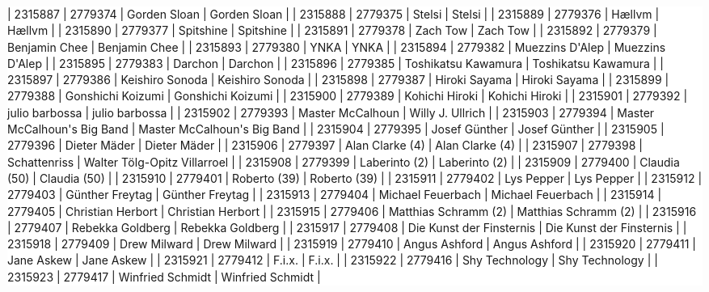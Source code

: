 | 2315887 | 2779374 | Gorden Sloan | Gorden Sloan |
| 2315888 | 2779375 | Stelsi | Stelsi |
| 2315889 | 2779376 | Hællvm | Hællvm |
| 2315890 | 2779377 | Spitshine | Spitshine |
| 2315891 | 2779378 | Zach Tow | Zach Tow |
| 2315892 | 2779379 | Benjamin Chee | Benjamin Chee |
| 2315893 | 2779380 | YNKA | YNKA |
| 2315894 | 2779382 | Muezzins D'Alep | Muezzins D'Alep |
| 2315895 | 2779383 | Darchon | Darchon |
| 2315896 | 2779385 | Toshikatsu Kawamura | Toshikatsu Kawamura |
| 2315897 | 2779386 | Keishiro Sonoda | Keishiro Sonoda |
| 2315898 | 2779387 | Hiroki Sayama | Hiroki Sayama |
| 2315899 | 2779388 | Gonshichi Koizumi | Gonshichi Koizumi |
| 2315900 | 2779389 | Kohichi Hiroki | Kohichi Hiroki |
| 2315901 | 2779392 | julio barbossa | julio barbossa |
| 2315902 | 2779393 | Master McCalhoun | Willy J. Ullrich |
| 2315903 | 2779394 | Master McCalhoun's Big Band | Master McCalhoun's Big Band |
| 2315904 | 2779395 | Josef Günther | Josef Günther |
| 2315905 | 2779396 | Dieter Mäder | Dieter Mäder |
| 2315906 | 2779397 | Alan Clarke (4) | Alan Clarke (4) |
| 2315907 | 2779398 | Schattenriss | Walter Tölg-Opitz Villarroel |
| 2315908 | 2779399 | Laberinto (2) | Laberinto (2) |
| 2315909 | 2779400 | Claudia (50) | Claudia (50) |
| 2315910 | 2779401 | Roberto (39) | Roberto (39) |
| 2315911 | 2779402 | Lys Pepper | Lys Pepper |
| 2315912 | 2779403 | Günther Freytag | Günther Freytag |
| 2315913 | 2779404 | Michael Feuerbach | Michael Feuerbach |
| 2315914 | 2779405 | Christian Herbort | Christian Herbort |
| 2315915 | 2779406 | Matthias Schramm (2) | Matthias Schramm (2) |
| 2315916 | 2779407 | Rebekka Goldberg | Rebekka Goldberg |
| 2315917 | 2779408 | Die Kunst der Finsternis | Die Kunst der Finsternis |
| 2315918 | 2779409 | Drew Milward | Drew Milward |
| 2315919 | 2779410 | Angus Ashford | Angus Ashford |
| 2315920 | 2779411 | Jane Askew | Jane Askew |
| 2315921 | 2779412 | F.i.x. | F.i.x. |
| 2315922 | 2779416 | Shy Technology | Shy Technology |
| 2315923 | 2779417 | Winfried Schmidt | Winfried Schmidt |